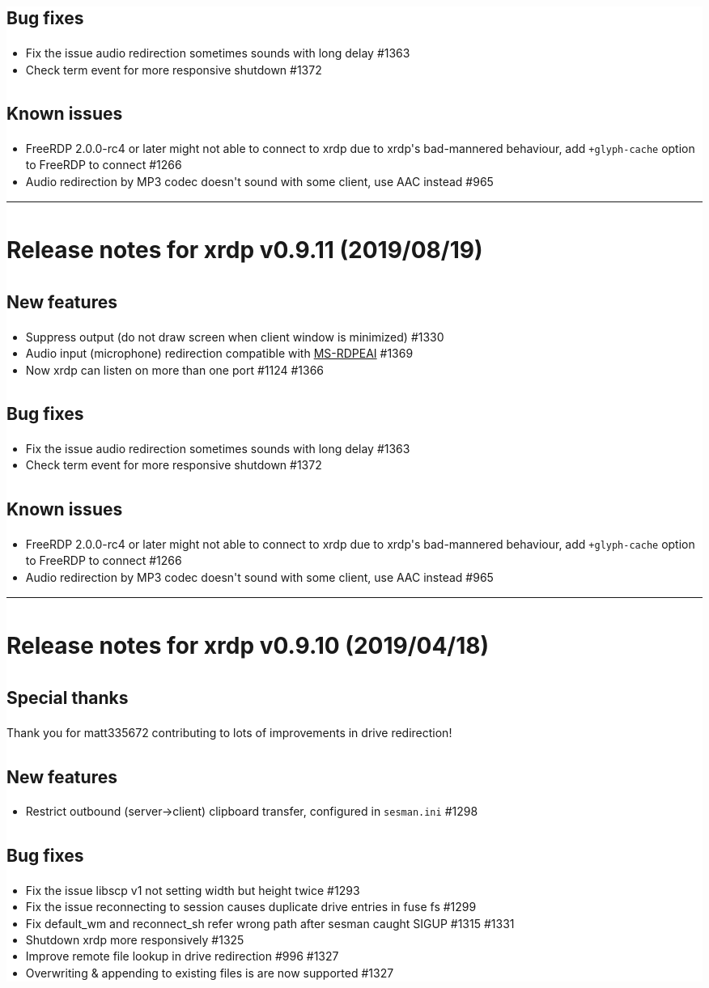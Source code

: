 ## Bug fixes
* Fix the issue audio redirection sometimes sounds with long delay  #1363
* Check term event for more responsive shutdown #1372

## Known issues
* FreeRDP 2.0.0-rc4 or later might not able to connect to xrdp due to
  xrdp's bad-mannered behaviour, add `+glyph-cache` option to FreeRDP to connect #1266
* Audio redirection by MP3 codec doesn't sound with some client, use AAC instead #965

-----------------------

# Release notes for xrdp v0.9.11 (2019/08/19)

## New features
* Suppress output (do not draw screen when client window is minimized) #1330
* Audio input (microphone) redirection compatible with [MS-RDPEAI](https://docs.microsoft.com/en-us/openspecs/windows_protocols/ms-rdpeai/d04ffa42-5a0f-4f80-abb1-cc26f71c9452) #1369
* Now xrdp can listen on more than one port #1124 #1366

## Bug fixes
* Fix the issue audio redirection sometimes sounds with long delay  #1363
* Check term event for more responsive shutdown #1372

## Known issues
* FreeRDP 2.0.0-rc4 or later might not able to connect to xrdp due to
  xrdp's bad-mannered behaviour, add `+glyph-cache` option to FreeRDP to connect #1266
* Audio redirection by MP3 codec doesn't sound with some client, use AAC instead #965

-----------------------

# Release notes for xrdp v0.9.10 (2019/04/18)

## Special thanks
Thank you for matt335672 contributing to lots of improvements in drive redirection!

## New features
* Restrict outbound (server->client) clipboard transfer, configured in `sesman.ini` #1298

## Bug fixes
* Fix the issue libscp v1 not setting width but height twice #1293
* Fix the issue reconnecting to session causes duplicate drive entries in fuse fs #1299
* Fix default_wm and reconnect_sh refer wrong path after sesman caught SIGUP #1315 #1331
* Shutdown xrdp more responsively #1325
* Improve remote file lookup in drive redirection #996 #1327
* Overwriting & appending to existing files is are now supported #1327

